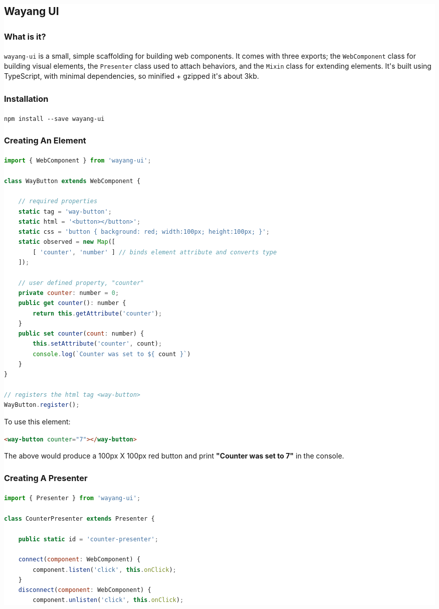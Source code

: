 
## Wayang UI

### What is it?
`wayang-ui` is a small, simple scaffolding for building web components. It comes with three exports; the `WebComponent` class for building visual elements, the `Presenter` class used to attach behaviors, and the `Mixin` class for extending elements. It's built using TypeScript, with minimal dependencies, so minified + gzipped it's about 3kb.

### Installation
```
npm install --save wayang-ui
```

### Creating An Element
```javascript
import { WebComponent } from 'wayang-ui';

class WayButton extends WebComponent {

    // required properties
    static tag = 'way-button'; 
    static html = '<button></button>';
    static css = 'button { background: red; width:100px; height:100px; }';
    static observed = new Map([
        [ 'counter', 'number' ] // binds element attribute and converts type
    ]);
    
    // user defined property, "counter"
    private counter: number = 0;
    public get counter(): number {
        return this.getAttribute('counter');
    }
    public set counter(count: number) {
        this.setAttribute('counter', count);
        console.log(`Counter was set to ${ count }`)
    }
}

// registers the html tag <way-button>
WayButton.register();

```
To use this element:
```html
<way-button counter="7"></way-button>
```
The above would produce a 100px X 100px red button and print **"Counter was set to 7"** in the console.

### Creating A Presenter
```javascript
import { Presenter } from 'wayang-ui';

class CounterPresenter extends Presenter {
    
    public static id = 'counter-presenter';

    connect(component: WebComponent) {
        component.listen('click', this.onClick);
    }
    disconnect(component: WebComponent) {
        component.unlisten('click', this.onClick);
```